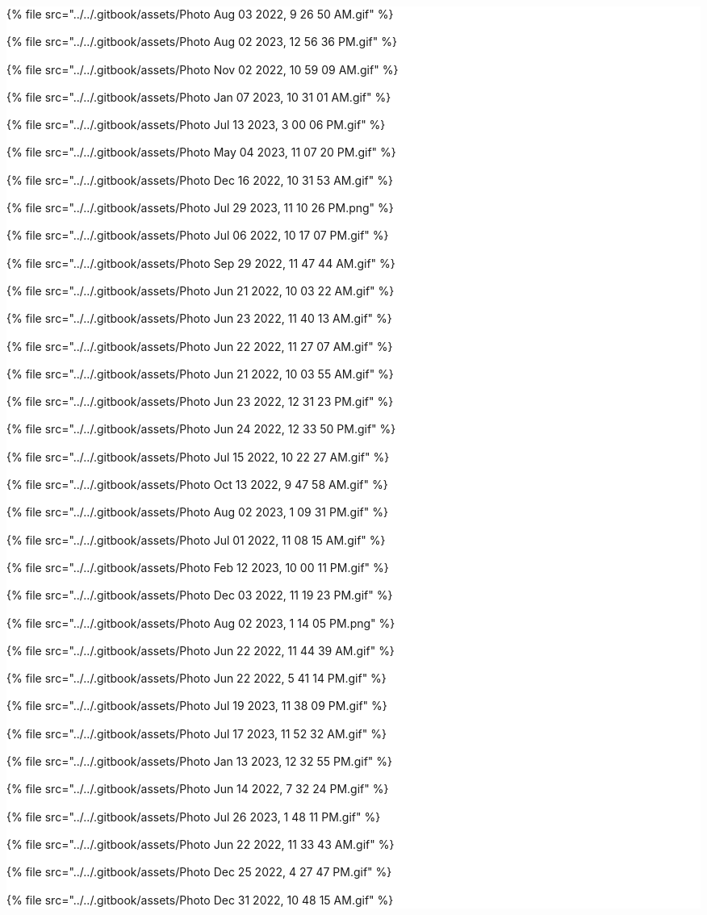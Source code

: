 {% file src="../../.gitbook/assets/Photo Aug 03 2022, 9 26 50 AM.gif" %}

{% file src="../../.gitbook/assets/Photo Aug 02 2023, 12 56 36 PM.gif" %}

{% file src="../../.gitbook/assets/Photo Nov 02 2022, 10 59 09 AM.gif" %}

{% file src="../../.gitbook/assets/Photo Jan 07 2023, 10 31 01 AM.gif" %}

{% file src="../../.gitbook/assets/Photo Jul 13 2023, 3 00 06 PM.gif" %}

{% file src="../../.gitbook/assets/Photo May 04 2023, 11 07 20 PM.gif" %}

{% file src="../../.gitbook/assets/Photo Dec 16 2022, 10 31 53 AM.gif" %}

{% file src="../../.gitbook/assets/Photo Jul 29 2023, 11 10 26 PM.png" %}

{% file src="../../.gitbook/assets/Photo Jul 06 2022, 10 17 07 PM.gif" %}

{% file src="../../.gitbook/assets/Photo Sep 29 2022, 11 47 44 AM.gif" %}

{% file src="../../.gitbook/assets/Photo Jun 21 2022, 10 03 22 AM.gif" %}

{% file src="../../.gitbook/assets/Photo Jun 23 2022, 11 40 13 AM.gif" %}

{% file src="../../.gitbook/assets/Photo Jun 22 2022, 11 27 07 AM.gif" %}

{% file src="../../.gitbook/assets/Photo Jun 21 2022, 10 03 55 AM.gif" %}

{% file src="../../.gitbook/assets/Photo Jun 23 2022, 12 31 23 PM.gif" %}

{% file src="../../.gitbook/assets/Photo Jun 24 2022, 12 33 50 PM.gif" %}

{% file src="../../.gitbook/assets/Photo Jul 15 2022, 10 22 27 AM.gif" %}

{% file src="../../.gitbook/assets/Photo Oct 13 2022, 9 47 58 AM.gif" %}

{% file src="../../.gitbook/assets/Photo Aug 02 2023, 1 09 31 PM.gif" %}

{% file src="../../.gitbook/assets/Photo Jul 01 2022, 11 08 15 AM.gif" %}

{% file src="../../.gitbook/assets/Photo Feb 12 2023, 10 00 11 PM.gif" %}

{% file src="../../.gitbook/assets/Photo Dec 03 2022, 11 19 23 PM.gif" %}

{% file src="../../.gitbook/assets/Photo Aug 02 2023, 1 14 05 PM.png" %}

{% file src="../../.gitbook/assets/Photo Jun 22 2022, 11 44 39 AM.gif" %}

{% file src="../../.gitbook/assets/Photo Jun 22 2022, 5 41 14 PM.gif" %}

{% file src="../../.gitbook/assets/Photo Jul 19 2023, 11 38 09 PM.gif" %}

{% file src="../../.gitbook/assets/Photo Jul 17 2023, 11 52 32 AM.gif" %}

{% file src="../../.gitbook/assets/Photo Jan 13 2023, 12 32 55 PM.gif" %}

{% file src="../../.gitbook/assets/Photo Jun 14 2022, 7 32 24 PM.gif" %}

{% file src="../../.gitbook/assets/Photo Jul 26 2023, 1 48 11 PM.gif" %}

{% file src="../../.gitbook/assets/Photo Jun 22 2022, 11 33 43 AM.gif" %}

{% file src="../../.gitbook/assets/Photo Dec 25 2022, 4 27 47 PM.gif" %}

{% file src="../../.gitbook/assets/Photo Dec 31 2022, 10 48 15 AM.gif" %}
